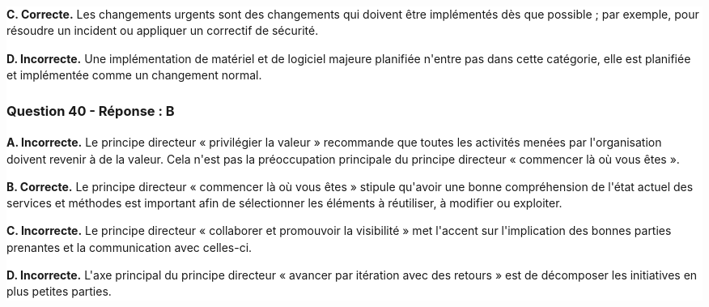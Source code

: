 **C. Correcte.** Les changements urgents sont des changements qui doivent être implémentés dès que possible ; par exemple, pour résoudre un incident ou appliquer un correctif de sécurité.

**D. Incorrecte.** Une implémentation de matériel et de logiciel majeure planifiée n'entre pas dans cette catégorie, elle est planifiée et implémentée comme un changement normal.

### Question 40 - Réponse : B

**A. Incorrecte.** Le principe directeur « privilégier la valeur » recommande que toutes les activités menées par l'organisation doivent revenir à de la valeur. Cela n'est pas la préoccupation principale du principe directeur « commencer là où vous êtes ».

**B. Correcte.** Le principe directeur « commencer là où vous êtes » stipule qu'avoir une bonne compréhension de l'état actuel des services et méthodes est important afin de sélectionner les éléments à réutiliser, à modifier ou exploiter.

**C. Incorrecte.** Le principe directeur « collaborer et promouvoir la visibilité » met l'accent sur l'implication des bonnes parties prenantes et la communication avec celles-ci.

**D. Incorrecte.** L'axe principal du principe directeur « avancer par itération avec des retours » est de décomposer les initiatives en plus petites parties.